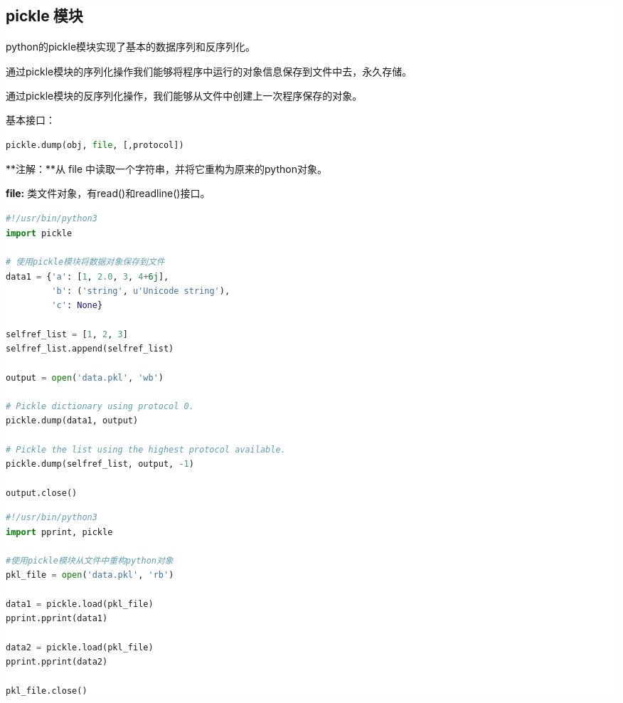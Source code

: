 ## pickle 模块

python的pickle模块实现了基本的数据序列和反序列化。

通过pickle模块的序列化操作我们能够将程序中运行的对象信息保存到文件中去，永久存储。

通过pickle模块的反序列化操作，我们能够从文件中创建上一次程序保存的对象。

基本接口：

```python
pickle.dump(obj, file, [,protocol])
```

**注解：**从 file 中读取一个字符串，并将它重构为原来的python对象。

**file:** 类文件对象，有read()和readline()接口。

```python
#!/usr/bin/python3
import pickle

# 使用pickle模块将数据对象保存到文件
data1 = {'a': [1, 2.0, 3, 4+6j],
         'b': ('string', u'Unicode string'),
         'c': None}

selfref_list = [1, 2, 3]
selfref_list.append(selfref_list)

output = open('data.pkl', 'wb')

# Pickle dictionary using protocol 0.
pickle.dump(data1, output)

# Pickle the list using the highest protocol available.
pickle.dump(selfref_list, output, -1)

output.close()
```

```python
#!/usr/bin/python3
import pprint, pickle

#使用pickle模块从文件中重构python对象
pkl_file = open('data.pkl', 'rb')

data1 = pickle.load(pkl_file)
pprint.pprint(data1)

data2 = pickle.load(pkl_file)
pprint.pprint(data2)

pkl_file.close()
```
